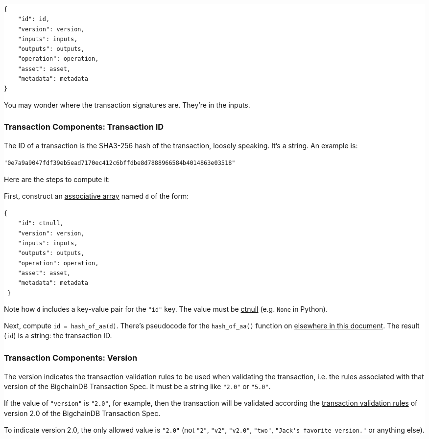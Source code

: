 ```text
{
    "id": id,
    "version": version,
    "inputs": inputs,
    "outputs": outputs,
    "operation": operation,
    "asset": asset,
    "metadata": metadata
}
```

You may wonder where the transaction signatures are. They’re in the inputs.

### Transaction Components: Transaction ID

The ID of a transaction is the SHA3-256 hash of the transaction, loosely speaking. It’s a string. An example is:

`"0e7a9a9047fdf39eb5ead7170ec412c6bffdbe8d7888966584b4014863e03518"`

Here are the steps to compute it:

First, construct an <a href="#associative-array"><span>associative array</span></a> named `d` of the form:

```text
{
    "id": ctnull,
    "version": version,
    "inputs": inputs,
    "outputs": outputs,
    "operation": operation,
    "asset": asset,
    "metadata": metadata
 }
```

Note how `d` includes a key-value pair for the `"id"` key. The value must be <a href="#ctnull"><span>ctnull</span></a> (e.g. `None` in Python).

Next, compute `id = hash_of_aa(d)`. There’s pseudocode for the `hash_of_aa()` function on <a href="#computing-the-hash-of-an-associative-array">elsewhere in this document</a>. The result (`id`) is a string: the transaction ID.

### Transaction Components: Version

The version indicates the transaction validation rules to be used when validating the transaction, i.e. the rules associated with that version of the BigchainDB Transaction Spec. It must be a string like `"2.0"` or `"5.0"`.

If the value of `"version"` is `"2.0"`, for example, then the transaction will be validated according the <a href="#transaction-validation"><span>transaction validation rules</span></a> of version 2.0 of the BigchainDB Transaction Spec.

To indicate version 2.0, the only allowed value is `"2.0"` (not `"2"`, `"v2"`, `"v2.0"`, `"two"`, `"Jack's favorite version."` or anything else).
